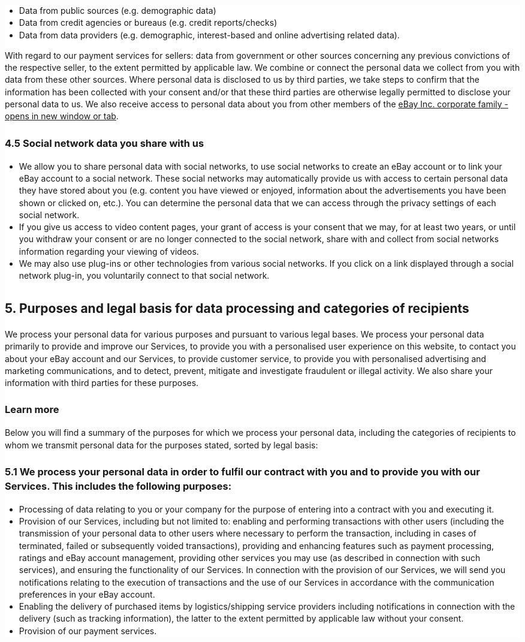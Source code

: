  * Data from public sources (e.g. demographic data)
  * Data from credit agencies or bureaus (e.g. credit reports/checks)
  * Data from data providers (e.g. demographic, interest-based and online advertising related data).



With regard to our payment services for sellers: data from government or other sources concerning any previous convictions of the respective seller, to the extent permitted by applicable law. We combine or connect the personal data we collect from you with data from these other sources. Where personal data is disclosed to us by third parties, we take steps to confirm that the information has been collected with your consent and/or that these third parties are otherwise legally permitted to disclose your personal data to us. We also receive access to personal data about you from other members of the [eBay Inc. corporate family \- opens in new window or tab](https://www.ebayinc.com/our-company/our-businesses/).

### 4.5 Social network data you share with us

  * We allow you to share personal data with social networks, to use social networks to create an eBay account or to link your eBay account to a social network. These social networks may automatically provide us with access to certain personal data they have stored about you (e.g. content you have viewed or enjoyed, information about the advertisements you have been shown or clicked on, etc.). You can determine the personal data that we can access through the privacy settings of each social network.
  * If you give us access to video content pages, your grant of access is your consent that we may, for at least two years, or until you withdraw your consent or are no longer connected to the social network, share with and collect from social networks information regarding your viewing of videos.
  * We may also use plug-ins or other technologies from various social networks. If you click on a link displayed through a social network plug-in, you voluntarily connect to that social network.



## 5\. Purposes and legal basis for data processing and categories of recipients

We process your personal data for various purposes and pursuant to various legal bases. We process your personal data primarily to provide and improve our Services, to provide you with a personalised user experience on this website, to contact you about your eBay account and our Services, to provide customer service, to provide you with personalised advertising and marketing communications, and to detect, prevent, mitigate and investigate fraudulent or illegal activity. We also share your information with third parties for these purposes.

### Learn more

Below you will find a summary of the purposes for which we process your personal data, including the categories of recipients to whom we transmit personal data for the purposes stated, sorted by legal basis:

### 5.1 We process your personal data in order to fulfil our contract with you and to provide you with our Services. This includes the following purposes:

  * Processing of data relating to you or your company for the purpose of entering into a contract with you and executing it.
  * Provision of our Services, including but not limited to: enabling and performing transactions with other users (including the transmission of your personal data to other users where necessary to perform the transaction, including in cases of terminated, failed or subsequently voided transactions), providing and enhancing features such as payment processing, ratings and eBay account management, providing other services you may use (as described in connection with such services), and ensuring the functionality of our Services. In connection with the provision of our Services, we will send you notifications relating to the execution of transactions and the use of our Services in accordance with the communication preferences in your eBay account.
  * Enabling the delivery of purchased items by logistics/shipping service providers including notifications in connection with the delivery (such as tracking information), the latter to the extent permitted by applicable law without your consent.
  * Provision of our payment services.